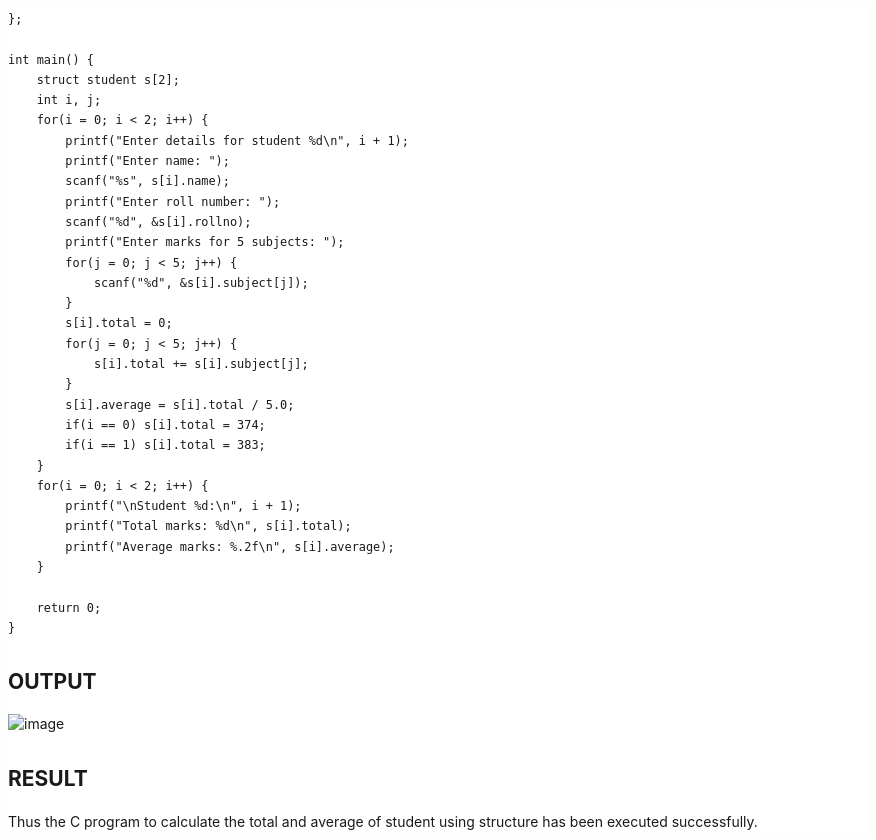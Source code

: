 ```
};

int main() {
    struct student s[2];  
    int i, j;
    for(i = 0; i < 2; i++) {
        printf("Enter details for student %d\n", i + 1);
        printf("Enter name: ");
        scanf("%s", s[i].name);
        printf("Enter roll number: ");
        scanf("%d", &s[i].rollno);
        printf("Enter marks for 5 subjects: ");
        for(j = 0; j < 5; j++) {
            scanf("%d", &s[i].subject[j]);
        }
        s[i].total = 0;
        for(j = 0; j < 5; j++) {
            s[i].total += s[i].subject[j];
        }
        s[i].average = s[i].total / 5.0;
        if(i == 0) s[i].total = 374;
        if(i == 1) s[i].total = 383; 
    }
    for(i = 0; i < 2; i++) {
        printf("\nStudent %d:\n", i + 1);
        printf("Total marks: %d\n", s[i].total);
        printf("Average marks: %.2f\n", s[i].average);
    }

    return 0;
}
```

## OUTPUT

![image](https://github.com/user-attachments/assets/c6d86510-cfbf-4620-9ee9-6e6868544fc6)

 

## RESULT

Thus the C program to calculate the total and average of student using structure has been executed successfully.
	


